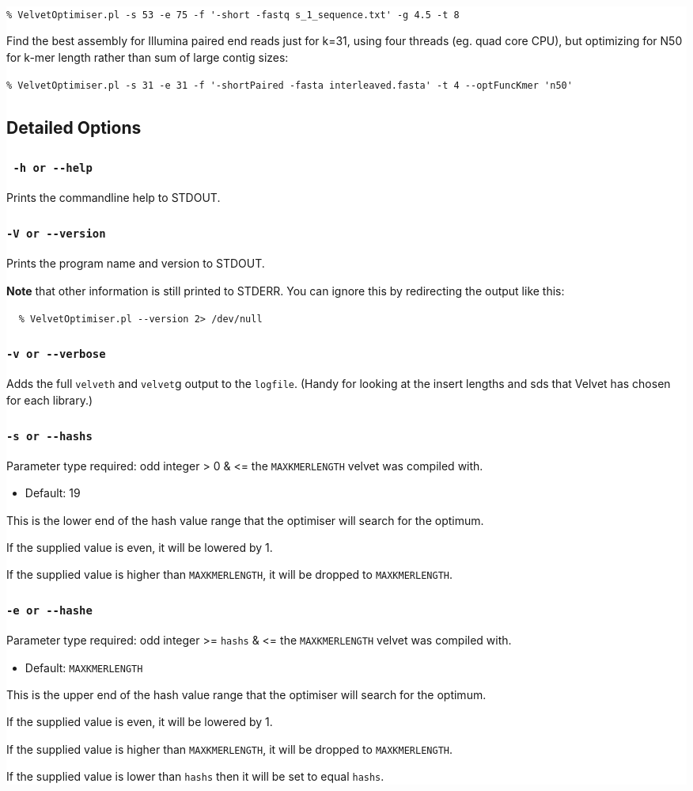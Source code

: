 ```
% VelvetOptimiser.pl -s 53 -e 75 -f '-short -fastq s_1_sequence.txt' -g 4.5 -t 8
```

Find the best assembly for Illumina paired end reads just for k=31, using four threads (eg. quad core CPU),
but optimizing for N50 for k-mer length rather than sum of large contig sizes:

```
% VelvetOptimiser.pl -s 31 -e 31 -f '-shortPaired -fasta interleaved.fasta' -t 4 --optFuncKmer 'n50'
```

## Detailed Options

### ``` -h or --help```

Prints the commandline help to STDOUT.

### ```-V or --version```

Prints the program name and version to STDOUT.

**Note**  that other information is still
printed to STDERR. You can ignore this by redirecting the output like this:

  &nbsp;&nbsp;&nbsp;&nbsp;```% VelvetOptimiser.pl --version 2> /dev/null```

### ```-v or --verbose```

Adds the full `velveth` and `velvet`g output to the `logfile`. (Handy for looking at the insert lengths and sds that Velvet has chosen for each library.)

### ```-s or --hashs```

Parameter type required: odd integer > 0 & <= the `MAXKMERLENGTH` velvet was compiled with.

*   Default: 19

This is the lower end of the hash value range that the optimiser will search for the optimum.

If the supplied value is even, it will be lowered by 1.

If the supplied value is higher than `MAXKMERLENGTH`, it will be dropped to `MAXKMERLENGTH`.

### ```-e or --hashe```

Parameter type required: odd integer >= `hashs` & <= the `MAXKMERLENGTH` velvet was compiled with.

*   Default: `MAXKMERLENGTH`

This is the upper end of the hash value range that the optimiser will search for the optimum.

If the supplied value is even, it will be lowered by 1.

If the supplied value is higher than `MAXKMERLENGTH`, it will be dropped to `MAXKMERLENGTH`.

If the supplied value is lower than `hashs` then it will be set to equal `hashs`.

